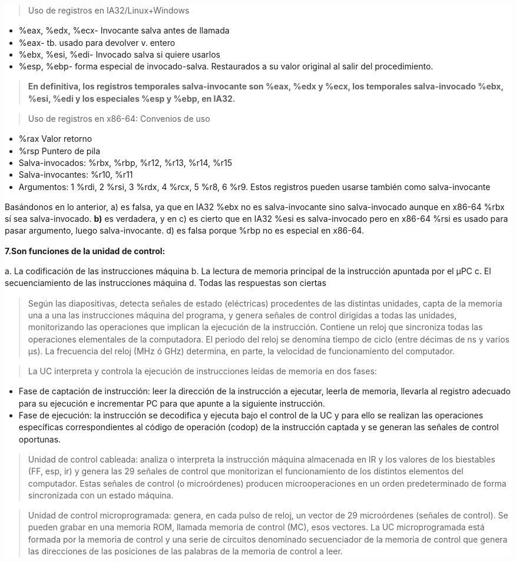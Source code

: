   >Uso de registros en IA32/Linux+Windows
  + %eax, %edx, %ecx- Invocante salva antes de llamada
  + %eax- tb. usado para devolver v. entero
  + %ebx, %esi, %edi- Invocado salva si quiere usarlos
  + %esp, %ebp- forma especial de invocado-salva. Restaurados a su valor original al salir del procedimiento.

  >**En definitiva, los registros temporales salva-invocante son %eax, %edx y %ecx, los temporales salva-invocado %ebx, %esi, %edi y los especiales %esp y %ebp, en IA32.**

  >Uso de registros en x86-64: Convenios de uso
  + %rax Valor retorno
  + %rsp Puntero de pila
  + Salva-invocados: %rbx, %rbp, %r12, %r13, %r14, %r15
  + Salva-invocantes: %r10, %r11
  + Argumentos: 1 %rdi, 2 %rsi, 3 %rdx, 4 %rcx, 5 %r8, 6 %r9. Estos registros pueden usarse también como salva-invocante

  Basándonos en lo anterior, a) es falsa, ya que en IA32 %ebx no es salva-invocante sino salva-invocado aunque en x86-64 %rbx sí sea salva-invocado. **b)** es verdadera, y en c) es cierto que en IA32 %esi es salva-invocado pero en x86-64 %rsi es usado para pasar argumento, luego salva-invocante. d) es falsa porque %rbp no es especial en x86-64.


**7.Son funciones de la unidad de control:**

  a. La codificación de las instrucciones máquina
  b. La lectura de memoria principal de la instrucción apuntada por el μPC
  c. El secuenciamiento de las instrucciones máquina
  d. Todas las respuestas son ciertas

  >Según las diapositivas, detecta señales de estado (eléctricas) procedentes de las distintas unidades, capta de la memoria una a una las instrucciones máquina del programa, y genera señales de control dirigidas a todas las unidades, monitorizando las operaciones que implican la ejecución de la instrucción. Contiene un reloj que sincroniza todas las operaciones elementales de la computadora. El periodo del reloj se denomina tiempo de ciclo (entre décimas de ns y varios μs). La frecuencia del reloj (MHz ó GHz) determina, en parte, la velocidad de funcionamiento del computador.

  >La UC interpreta y controla la ejecución de instrucciones leídas de memoria en dos fases:
  + Fase de captación de instrucción: leer la dirección de la instrucción a ejecutar, leerla de memoria, llevarla al registro adecuado para su ejecución e incrementar PC para que apunte a la siguiente instrucción.
  + Fase de ejecución: la instrucción se decodifica y ejecuta bajo el control de la UC y para ello se realizan las operaciones específicas correspondientes al código de operación (codop) de la instrucción captada y se generan las señales de control oportunas.

  >Unidad de control cableada: analiza o interpreta la instrucción máquina almacenada en IR y los valores de los biestables (FF, esp, ir) y genera las 29 señales de control que monitorizan el funcionamiento de los distintos elementos del computador. Estas señales de control (o microórdenes) producen microoperaciones en un orden predeterminado de forma sincronizada con un estado máquina.

  >Unidad de control microprogramada: genera, en cada pulso de reloj, un vector de 29 microórdenes (señales de control). Se pueden grabar en una memoria ROM, llamada memoria de control (MC), esos vectores. La UC microprogramada está formada por la memoria de control y una serie de circuitos denominado secuenciador de la memoria de control que genera las direcciones de las posiciones de las palabras de la memoria de control a leer.
